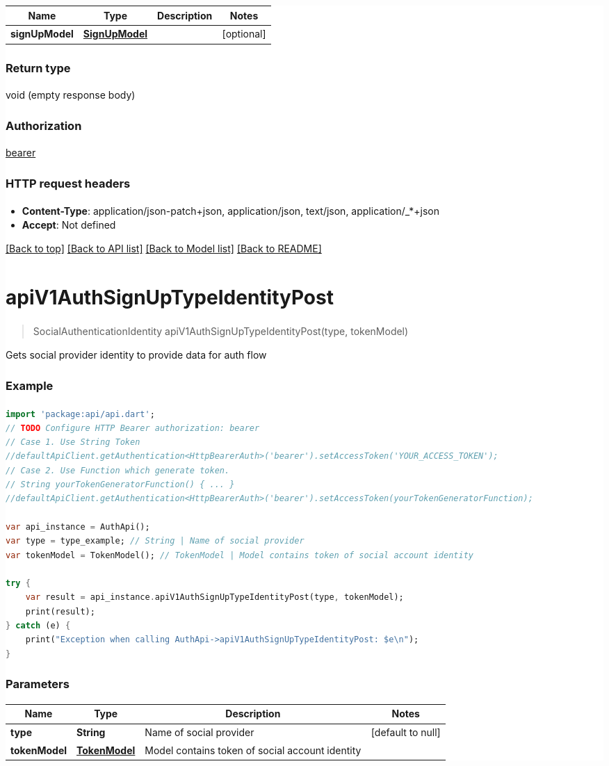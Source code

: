 Name | Type | Description  | Notes
------------- | ------------- | ------------- | -------------
 **signUpModel** | [**SignUpModel**](SignUpModel.md)|  | [optional] 

### Return type

void (empty response body)

### Authorization

[bearer](../README.md#bearer)

### HTTP request headers

 - **Content-Type**: application/json-patch+json, application/json, text/json, application/_*+json
 - **Accept**: Not defined

[[Back to top]](#) [[Back to API list]](../README.md#documentation-for-api-endpoints) [[Back to Model list]](../README.md#documentation-for-models) [[Back to README]](../README.md)

# **apiV1AuthSignUpTypeIdentityPost**
> SocialAuthenticationIdentity apiV1AuthSignUpTypeIdentityPost(type, tokenModel)

Gets social provider identity to provide data for auth flow

### Example 
```dart
import 'package:api/api.dart';
// TODO Configure HTTP Bearer authorization: bearer
// Case 1. Use String Token
//defaultApiClient.getAuthentication<HttpBearerAuth>('bearer').setAccessToken('YOUR_ACCESS_TOKEN');
// Case 2. Use Function which generate token.
// String yourTokenGeneratorFunction() { ... }
//defaultApiClient.getAuthentication<HttpBearerAuth>('bearer').setAccessToken(yourTokenGeneratorFunction);

var api_instance = AuthApi();
var type = type_example; // String | Name of social provider
var tokenModel = TokenModel(); // TokenModel | Model contains token of social account identity

try { 
    var result = api_instance.apiV1AuthSignUpTypeIdentityPost(type, tokenModel);
    print(result);
} catch (e) {
    print("Exception when calling AuthApi->apiV1AuthSignUpTypeIdentityPost: $e\n");
}
```

### Parameters

Name | Type | Description  | Notes
------------- | ------------- | ------------- | -------------
 **type** | **String**| Name of social provider | [default to null]
 **tokenModel** | [**TokenModel**](TokenModel.md)| Model contains token of social account identity | 
